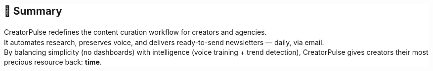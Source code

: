 
## 🧭 Summary
CreatorPulse redefines the content curation workflow for creators and agencies.  
It automates research, preserves voice, and delivers ready-to-send newsletters — daily, via email.  
By balancing simplicity (no dashboards) with intelligence (voice training + trend detection), CreatorPulse gives creators their most precious resource back: **time**.
